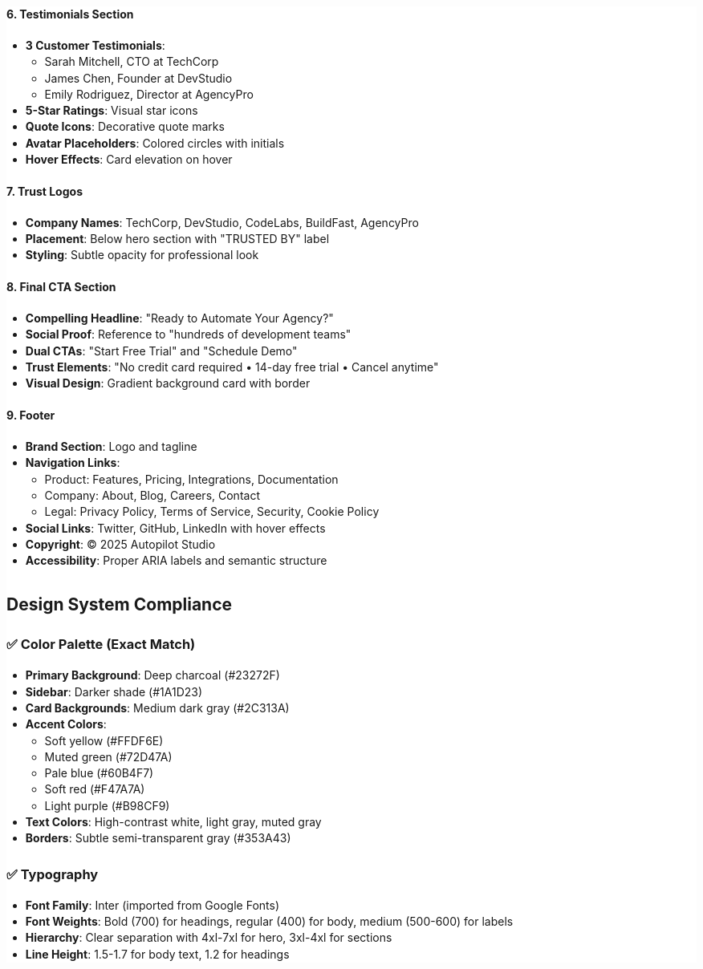 #### 6. **Testimonials Section**
- **3 Customer Testimonials**:
  - Sarah Mitchell, CTO at TechCorp
  - James Chen, Founder at DevStudio
  - Emily Rodriguez, Director at AgencyPro
- **5-Star Ratings**: Visual star icons
- **Quote Icons**: Decorative quote marks
- **Avatar Placeholders**: Colored circles with initials
- **Hover Effects**: Card elevation on hover

#### 7. **Trust Logos**
- **Company Names**: TechCorp, DevStudio, CodeLabs, BuildFast, AgencyPro
- **Placement**: Below hero section with "TRUSTED BY" label
- **Styling**: Subtle opacity for professional look

#### 8. **Final CTA Section**
- **Compelling Headline**: "Ready to Automate Your Agency?"
- **Social Proof**: Reference to "hundreds of development teams"
- **Dual CTAs**: "Start Free Trial" and "Schedule Demo"
- **Trust Elements**: "No credit card required • 14-day free trial • Cancel anytime"
- **Visual Design**: Gradient background card with border

#### 9. **Footer**
- **Brand Section**: Logo and tagline
- **Navigation Links**:
  - Product: Features, Pricing, Integrations, Documentation
  - Company: About, Blog, Careers, Contact
  - Legal: Privacy Policy, Terms of Service, Security, Cookie Policy
- **Social Links**: Twitter, GitHub, LinkedIn with hover effects
- **Copyright**: © 2025 Autopilot Studio
- **Accessibility**: Proper ARIA labels and semantic structure

## Design System Compliance

### ✅ Color Palette (Exact Match)
- **Primary Background**: Deep charcoal (#23272F)
- **Sidebar**: Darker shade (#1A1D23)
- **Card Backgrounds**: Medium dark gray (#2C313A)
- **Accent Colors**:
  - Soft yellow (#FFDF6E)
  - Muted green (#72D47A)
  - Pale blue (#60B4F7)
  - Soft red (#F47A7A)
  - Light purple (#B98CF9)
- **Text Colors**: High-contrast white, light gray, muted gray
- **Borders**: Subtle semi-transparent gray (#353A43)

### ✅ Typography
- **Font Family**: Inter (imported from Google Fonts)
- **Font Weights**: Bold (700) for headings, regular (400) for body, medium (500-600) for labels
- **Hierarchy**: Clear separation with 4xl-7xl for hero, 3xl-4xl for sections
- **Line Height**: 1.5-1.7 for body text, 1.2 for headings

